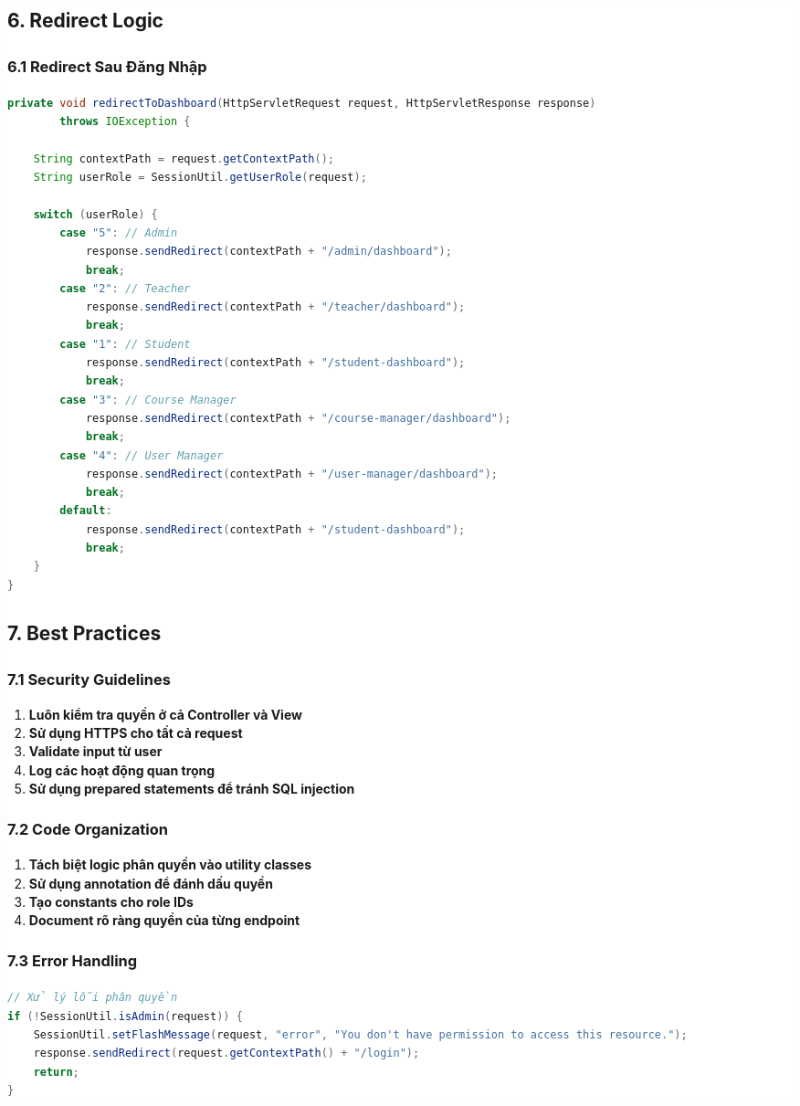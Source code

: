 ## 6. Redirect Logic

### 6.1 Redirect Sau Đăng Nhập
```java
private void redirectToDashboard(HttpServletRequest request, HttpServletResponse response)
        throws IOException {
    
    String contextPath = request.getContextPath();
    String userRole = SessionUtil.getUserRole(request);
    
    switch (userRole) {
        case "5": // Admin
            response.sendRedirect(contextPath + "/admin/dashboard");
            break;
        case "2": // Teacher
            response.sendRedirect(contextPath + "/teacher/dashboard");
            break;
        case "1": // Student
            response.sendRedirect(contextPath + "/student-dashboard");
            break;
        case "3": // Course Manager
            response.sendRedirect(contextPath + "/course-manager/dashboard");
            break;
        case "4": // User Manager
            response.sendRedirect(contextPath + "/user-manager/dashboard");
            break;
        default:
            response.sendRedirect(contextPath + "/student-dashboard");
            break;
    }
}
```

## 7. Best Practices

### 7.1 Security Guidelines
1. **Luôn kiểm tra quyền ở cả Controller và View**
2. **Sử dụng HTTPS cho tất cả request**
3. **Validate input từ user**
4. **Log các hoạt động quan trọng**
5. **Sử dụng prepared statements để tránh SQL injection**

### 7.2 Code Organization
1. **Tách biệt logic phân quyền vào utility classes**
2. **Sử dụng annotation để đánh dấu quyền**
3. **Tạo constants cho role IDs**
4. **Document rõ ràng quyền của từng endpoint**

### 7.3 Error Handling
```java
// Xử lý lỗi phân quyền
if (!SessionUtil.isAdmin(request)) {
    SessionUtil.setFlashMessage(request, "error", "You don't have permission to access this resource.");
    response.sendRedirect(request.getContextPath() + "/login");
    return;
}
```
